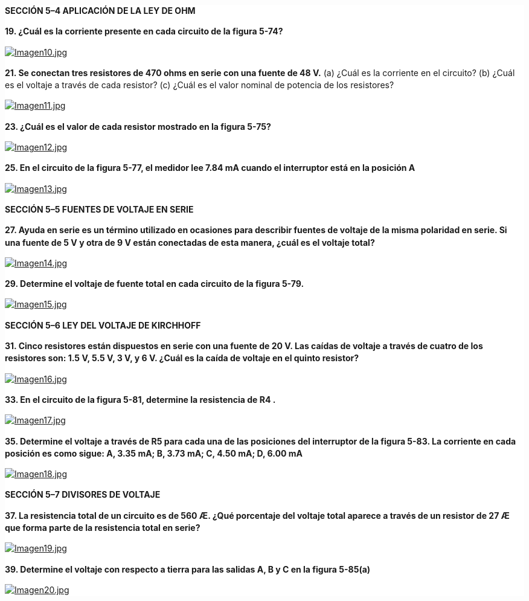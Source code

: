 **SECCIÓN 5–4 APLICACIÓN DE LA LEY DE OHM**

**19. ¿Cuál es la corriente presente en cada circuito de la figura 5-74?**

[![Imagen10.jpg](https://i.postimg.cc/vHmBSkLs/Imagen10.jpg)](https://postimg.cc/4nrsY8SL)

**21. Se conectan tres resistores de 470 ohms en serie con una fuente de 48 V.**
(a) ¿Cuál es la corriente en el circuito? 
(b) ¿Cuál es el voltaje a través de cada resistor? 
(c) ¿Cuál es el valor nominal de potencia de los resistores?

[![Imagen11.jpg](https://i.postimg.cc/pdKXFHxD/Imagen11.jpg)](https://postimg.cc/zLX1s4yB)

**23. ¿Cuál es el valor de cada resistor mostrado en la figura 5-75?**

[![Imagen12.jpg](https://i.postimg.cc/zvGJ6Hhj/Imagen12.jpg)](https://postimg.cc/tZ8QVT2Z)

**25. En el circuito de la figura 5-77, el medidor lee 7.84 mA cuando el interruptor está en la posición A**

[![Imagen13.jpg](https://i.postimg.cc/0N19xBmr/Imagen13.jpg)](https://postimg.cc/zy7sFpx1)

**SECCIÓN 5–5 FUENTES DE VOLTAJE EN SERIE**

**27. Ayuda en serie es un término utilizado en ocasiones para describir fuentes de voltaje de la misma polaridad en serie. Si una fuente de 5 V y otra de 9 V están conectadas de esta manera, ¿cuál es el voltaje total?**

[![Imagen14.jpg](https://i.postimg.cc/nVSZMz7y/Imagen14.jpg)](https://postimg.cc/s1WbN3Tm)

**29. Determine el voltaje de fuente total en cada circuito de la figura 5-79.**

[![Imagen15.jpg](https://i.postimg.cc/4NrgbSWw/Imagen15.jpg)](https://postimg.cc/SJ73mDFz)

**SECCIÓN 5–6 LEY DEL VOLTAJE DE KIRCHHOFF**

**31. Cinco resistores están dispuestos en serie con una fuente de 20 V. Las caídas de voltaje a través de cuatro de los resistores son: 1.5 V, 5.5 V, 3 V, y 6 V. ¿Cuál es la caída de voltaje en el quinto resistor?**

[![Imagen16.jpg](https://i.postimg.cc/kgKdjvZC/Imagen16.jpg)](https://postimg.cc/CRht5kSr)

**33. En el circuito de la figura 5-81, determine la resistencia de R4 .**

[![Imagen17.jpg](https://i.postimg.cc/KjR6tPLd/Imagen17.jpg)](https://postimg.cc/tnGvjVB5)

**35. Determine el voltaje a través de R5 para cada una de las posiciones del interruptor de la figura 5-83. La corriente en cada posición es como sigue: A, 3.35 mA; B, 3.73 mA; C, 4.50 mA; D, 6.00 mA**

[![Imagen18.jpg](https://i.postimg.cc/pr4gCmJy/Imagen18.jpg)](https://postimg.cc/64Vj55SN)

**SECCIÓN 5–7 DIVISORES DE VOLTAJE**

**37. La resistencia total de un circuito es de 560 Æ. ¿Qué porcentaje del voltaje total aparece a través de un resistor de 27 Æ que forma parte de la resistencia total en serie?**

[![Imagen19.jpg](https://i.postimg.cc/Pr8GxMdD/Imagen19.jpg)](https://postimg.cc/mtRppCzZ)

**39. Determine el voltaje con respecto a tierra para las salidas A, B y C en la figura 5-85(a)**

[![Imagen20.jpg](https://i.postimg.cc/wBgnw8L5/Imagen20.jpg)](https://postimg.cc/w14WBrW3)
